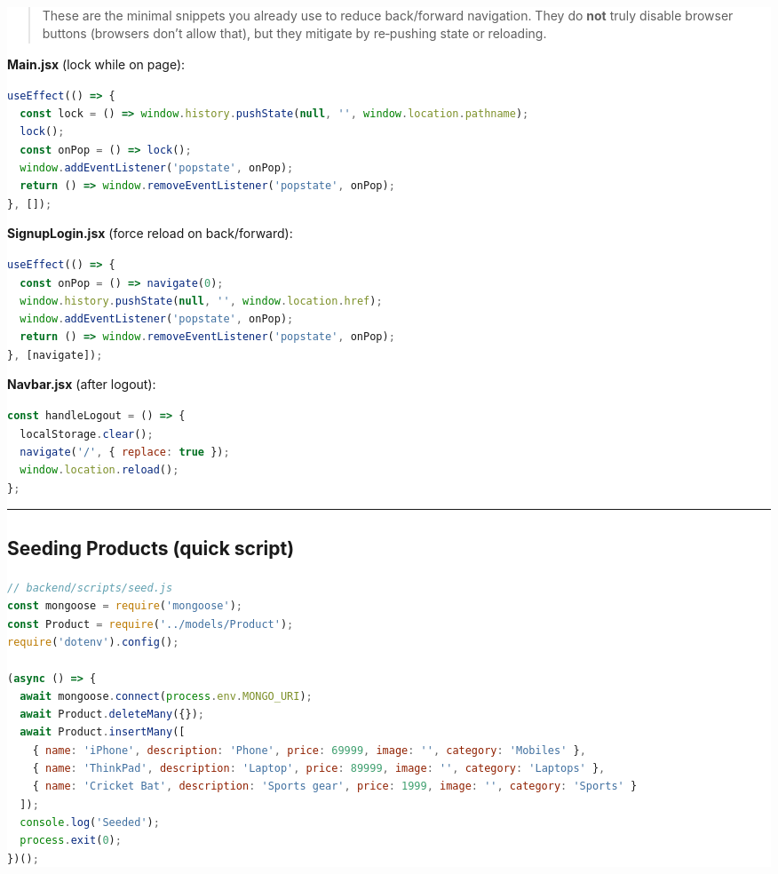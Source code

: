 > These are the minimal snippets you already use to reduce back/forward navigation. They do **not** truly disable browser buttons (browsers don’t allow that), but they mitigate by re‑pushing state or reloading.

**Main.jsx** (lock while on page):

```js
useEffect(() => {
  const lock = () => window.history.pushState(null, '', window.location.pathname);
  lock();
  const onPop = () => lock();
  window.addEventListener('popstate', onPop);
  return () => window.removeEventListener('popstate', onPop);
}, []);
```

**SignupLogin.jsx** (force reload on back/forward):

```js
useEffect(() => {
  const onPop = () => navigate(0);
  window.history.pushState(null, '', window.location.href);
  window.addEventListener('popstate', onPop);
  return () => window.removeEventListener('popstate', onPop);
}, [navigate]);
```

**Navbar.jsx** (after logout):

```js
const handleLogout = () => {
  localStorage.clear();
  navigate('/', { replace: true });
  window.location.reload();
};
```

---

## Seeding Products (quick script)

```js
// backend/scripts/seed.js
const mongoose = require('mongoose');
const Product = require('../models/Product');
require('dotenv').config();

(async () => {
  await mongoose.connect(process.env.MONGO_URI);
  await Product.deleteMany({});
  await Product.insertMany([
    { name: 'iPhone', description: 'Phone', price: 69999, image: '', category: 'Mobiles' },
    { name: 'ThinkPad', description: 'Laptop', price: 89999, image: '', category: 'Laptops' },
    { name: 'Cricket Bat', description: 'Sports gear', price: 1999, image: '', category: 'Sports' }
  ]);
  console.log('Seeded');
  process.exit(0);
})();
```
